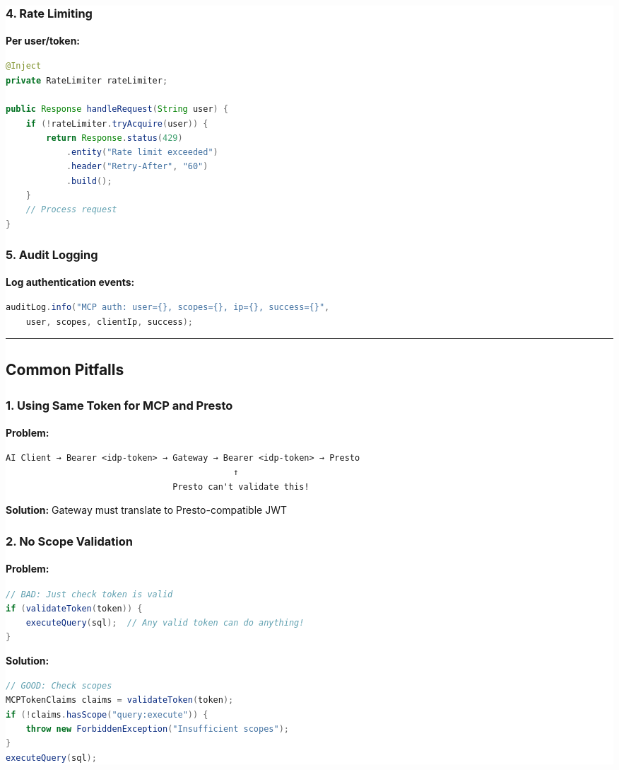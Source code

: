 ### 4. Rate Limiting

**Per user/token:**
```java
@Inject
private RateLimiter rateLimiter;

public Response handleRequest(String user) {
    if (!rateLimiter.tryAcquire(user)) {
        return Response.status(429)
            .entity("Rate limit exceeded")
            .header("Retry-After", "60")
            .build();
    }
    // Process request
}
```

### 5. Audit Logging

**Log authentication events:**
```java
auditLog.info("MCP auth: user={}, scopes={}, ip={}, success={}",
    user, scopes, clientIp, success);
```

---

## Common Pitfalls

### 1. Using Same Token for MCP and Presto

**Problem:**
```
AI Client → Bearer <idp-token> → Gateway → Bearer <idp-token> → Presto
                                             ↑
                                 Presto can't validate this!
```

**Solution:** Gateway must translate to Presto-compatible JWT

### 2. No Scope Validation

**Problem:**
```java
// BAD: Just check token is valid
if (validateToken(token)) {
    executeQuery(sql);  // Any valid token can do anything!
}
```

**Solution:**
```java
// GOOD: Check scopes
MCPTokenClaims claims = validateToken(token);
if (!claims.hasScope("query:execute")) {
    throw new ForbiddenException("Insufficient scopes");
}
executeQuery(sql);
```
